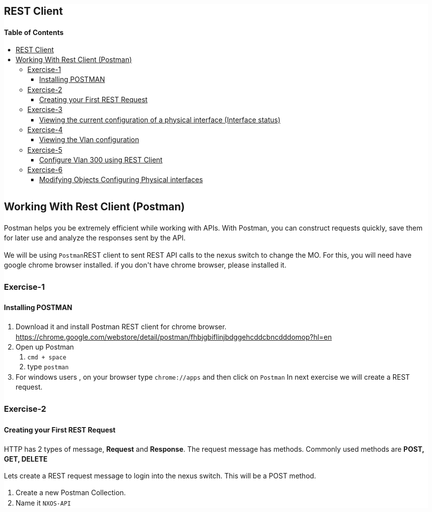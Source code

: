 REST Client
---
**Table of Contents**


   - [REST Client](#rest-client)   
   - [Working With Rest Client (Postman)](#working-with-rest-client-postman)   
      - [Exercise-1](#exercise-1)   
         - [Installing POSTMAN](#installing-postman)   
      - [Exercise-2](#exercise-2)   
         - [Creating your First REST Request](#creating-your-first-rest-request)   
      - [Exercise-3](#exercise-3)   
         - [Viewing the current configuration of a physical interface (Interface status)](#viewing-the-current-configuration-of-a-physical-interface-interface-status)   
      - [Exercise-4](#exercise-4)   
         - [Viewing the Vlan configuration](#viewing-the-vlan-configuration)   
      - [Exercise-5](#exercise-5)   
         - [Configure Vlan 300 using REST Client](#configure-vlan-300-using-rest-client)   
      - [Exercise-6](#exercise-6)   
         - [Modifying Objects Configuring Physical interfaces](#modifying-objects-configuring-physical-interfaces)   






## Working With Rest Client (Postman)
Postman helps you be extremely efficient while working with APIs. With Postman, you can construct requests quickly, save them for later use and analyze the responses sent by the API.

We will be using `Postman`REST client  to sent REST API calls to the nexus switch to change the MO.  For this, you will need have google chrome browser installed.  if you don't have chrome browser, please installed it.

### Exercise-1
#### Installing POSTMAN
1. Download it and install Postman REST client for chrome browser.  
https://chrome.google.com/webstore/detail/postman/fhbjgbiflinjbdggehcddcbncdddomop?hl=en
2. Open up Postman
    1. `cmd + space`
    2. type `postman`
3. For windows users , on your browser type  `chrome://apps` and then click on `Postman`
In next exercise we will create a REST request.

### Exercise-2
#### Creating your First REST Request
HTTP has 2 types of message, **Request** and **Response**. The request message has methods. Commonly used methods are **POST, GET, DELETE**

Lets create a REST request message to login into the nexus switch.  This will be a POST method.

1. Create a new Postman Collection.
2. Name it `NXOS-API`

